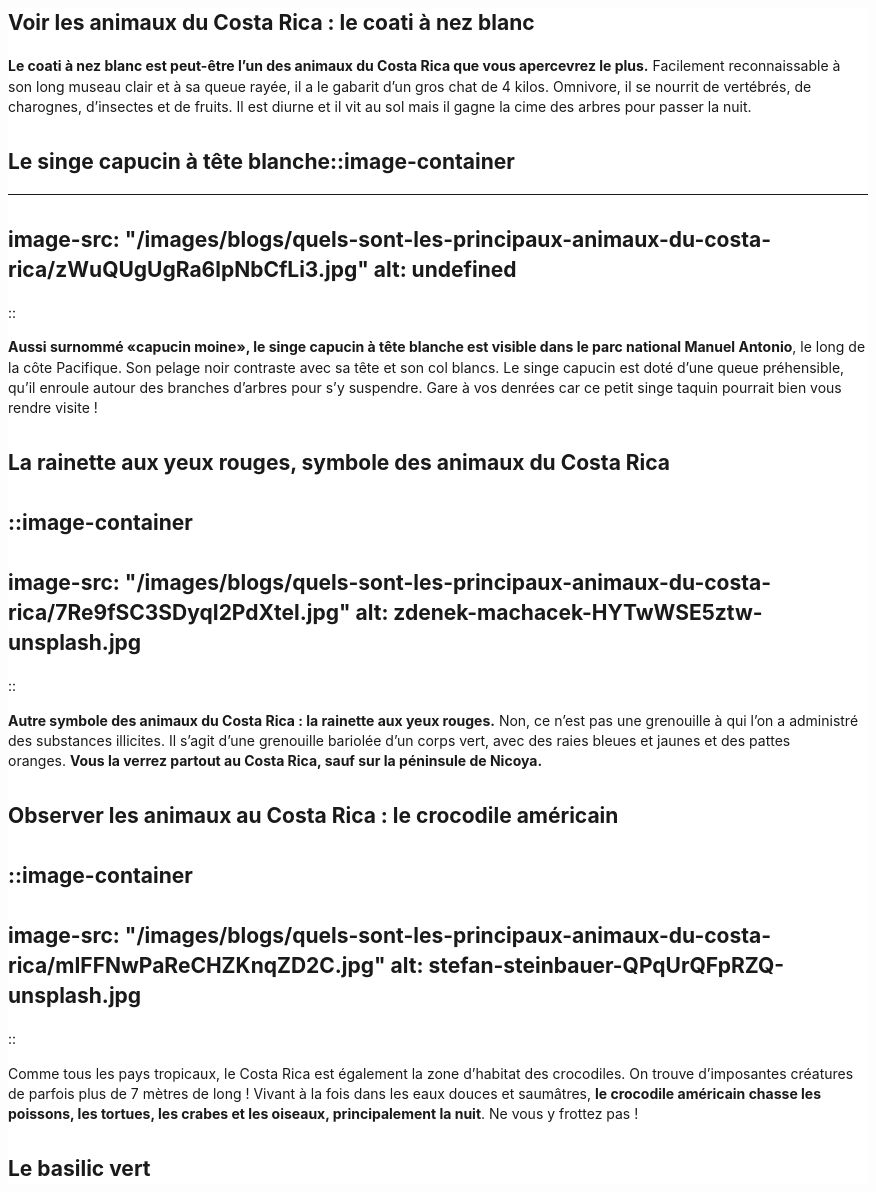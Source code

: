 ## Voir les animaux du Costa Rica : le coati à nez blanc

**Le coati à nez blanc est peut-être l’un des animaux du Costa Rica que vous apercevrez le plus.** Facilement reconnaissable à son long museau clair et à sa queue rayée, il a le gabarit d’un gros chat de 4 kilos. Omnivore, il se nourrit de vertébrés, de charognes, d’insectes et de fruits. Il est diurne et il vit au sol mais il gagne la cime des arbres pour passer la nuit.

## Le singe capucin à tête blanche::image-container
---
image-src: "/images/blogs/quels-sont-les-principaux-animaux-du-costa-rica/zWuQUgUgRa6lpNbCfLi3.jpg"
alt: undefined
---
::

**Aussi surnommé «capucin moine», le singe capucin à tête blanche est visible dans le parc national Manuel Antonio**, le long de la côte Pacifique. Son pelage noir contraste avec sa tête et son col blancs. Le singe capucin est doté d’une queue préhensible, qu’il enroule autour des branches d’arbres pour s’y suspendre. Gare à vos denrées car ce petit singe taquin pourrait bien vous rendre visite !

## La rainette aux yeux rouges, symbole des animaux du Costa Rica

::image-container
---
image-src: "/images/blogs/quels-sont-les-principaux-animaux-du-costa-rica/7Re9fSC3SDyqI2PdXtel.jpg"
alt: zdenek-machacek-HYTwWSE5ztw-unsplash.jpg
---
::

**Autre symbole des animaux du Costa Rica : la rainette aux yeux rouges.** Non, ce n’est pas une grenouille à qui l’on a administré des substances illicites. Il s’agit d’une grenouille bariolée d’un corps vert, avec des raies bleues et jaunes et des pattes oranges. **Vous la verrez partout au Costa Rica, sauf sur la péninsule de Nicoya.**

## Observer les animaux au Costa Rica : le crocodile américain

::image-container
---
image-src: "/images/blogs/quels-sont-les-principaux-animaux-du-costa-rica/mIFFNwPaReCHZKnqZD2C.jpg"
alt: stefan-steinbauer-QPqUrQFpRZQ-unsplash.jpg
---
::

Comme tous les pays tropicaux, le Costa Rica est également la zone d’habitat des crocodiles. On trouve d’imposantes créatures de parfois plus de 7 mètres de long ! Vivant à la fois dans les eaux douces et saumâtres, **le crocodile américain chasse les poissons, les tortues, les crabes et les oiseaux, principalement la nuit**. Ne vous y frottez pas !

## Le basilic vert
